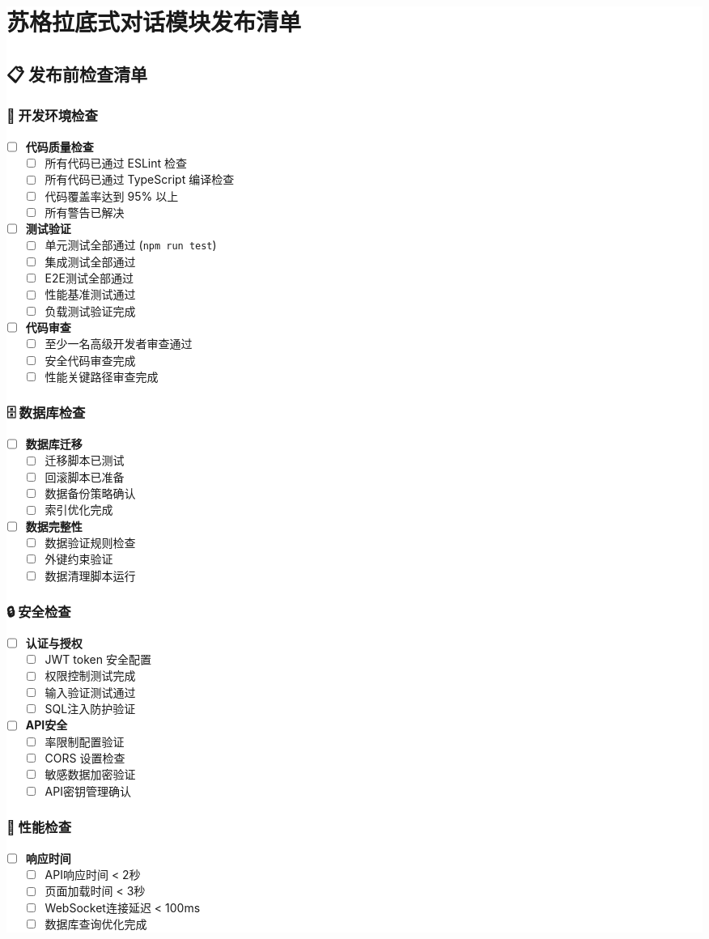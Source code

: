 # 苏格拉底式对话模块发布清单

## 📋 发布前检查清单

### 🔧 开发环境检查
- [ ] **代码质量检查**
  - [ ] 所有代码已通过 ESLint 检查
  - [ ] 所有代码已通过 TypeScript 编译检查
  - [ ] 代码覆盖率达到 95% 以上
  - [ ] 所有警告已解决

- [ ] **测试验证**
  - [ ] 单元测试全部通过 (`npm run test`)
  - [ ] 集成测试全部通过
  - [ ] E2E测试全部通过
  - [ ] 性能基准测试通过
  - [ ] 负载测试验证完成

- [ ] **代码审查**
  - [ ] 至少一名高级开发者审查通过
  - [ ] 安全代码审查完成
  - [ ] 性能关键路径审查完成

### 🗄️ 数据库检查
- [ ] **数据库迁移**
  - [ ] 迁移脚本已测试
  - [ ] 回滚脚本已准备
  - [ ] 数据备份策略确认
  - [ ] 索引优化完成

- [ ] **数据完整性**
  - [ ] 数据验证规则检查
  - [ ] 外键约束验证
  - [ ] 数据清理脚本运行

### 🔒 安全检查
- [ ] **认证与授权**
  - [ ] JWT token 安全配置
  - [ ] 权限控制测试完成
  - [ ] 输入验证测试通过
  - [ ] SQL注入防护验证

- [ ] **API安全**
  - [ ] 率限制配置验证
  - [ ] CORS 设置检查
  - [ ] 敏感数据加密验证
  - [ ] API密钥管理确认

### 🚀 性能检查
- [ ] **响应时间**
  - [ ] API响应时间 < 2秒
  - [ ] 页面加载时间 < 3秒
  - [ ] WebSocket连接延迟 < 100ms
  - [ ] 数据库查询优化完成
